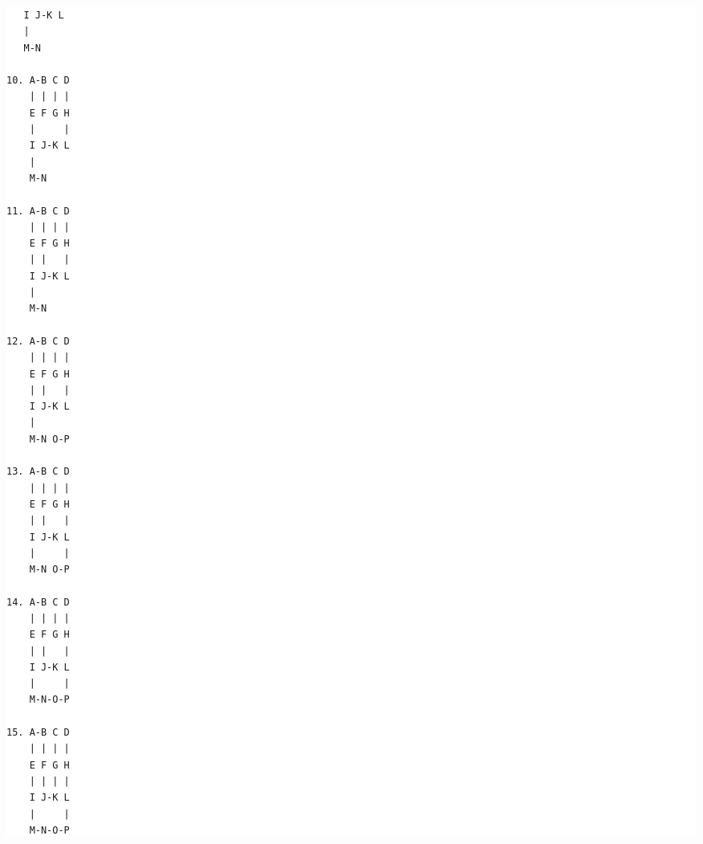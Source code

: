```
   I J-K L
   |
   M-N

10. A-B C D
    | | | |
    E F G H
    |     |
    I J-K L
    |
    M-N

11. A-B C D
    | | | |
    E F G H
    | |   |
    I J-K L
    |
    M-N

12. A-B C D
    | | | |
    E F G H
    | |   |
    I J-K L
    |
    M-N O-P

13. A-B C D
    | | | |
    E F G H
    | |   |
    I J-K L
    |     |
    M-N O-P

14. A-B C D
    | | | |
    E F G H
    | |   |
    I J-K L
    |     |
    M-N-O-P

15. A-B C D
    | | | |
    E F G H
    | | | |
    I J-K L
    |     |
    M-N-O-P
```
